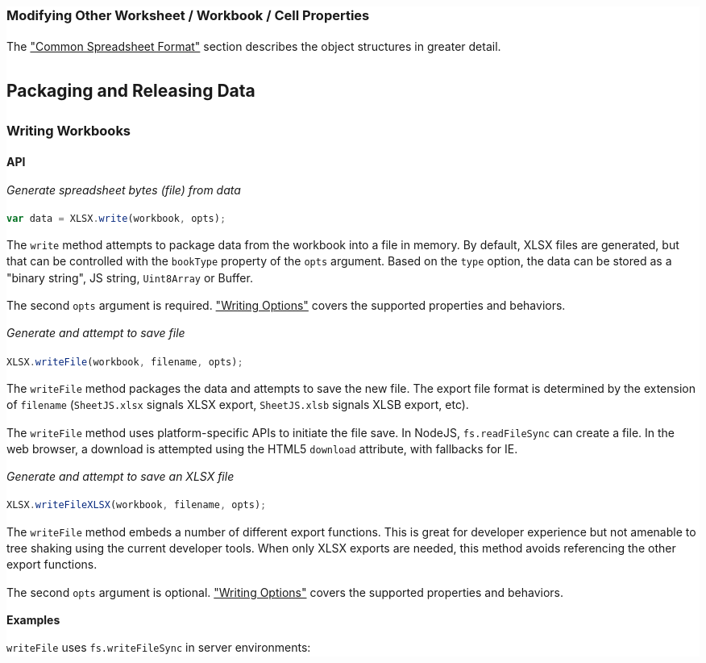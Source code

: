 

### Modifying Other Worksheet / Workbook / Cell Properties

The ["Common Spreadsheet Format"](#common-spreadsheet-format) section describes
the object structures in greater detail.

## Packaging and Releasing Data

### Writing Workbooks

**API**

_Generate spreadsheet bytes (file) from data_

```js
var data = XLSX.write(workbook, opts);
```

The `write` method attempts to package data from the workbook into a file in
memory.  By default, XLSX files are generated, but that can be controlled with
the `bookType` property of the `opts` argument.  Based on the `type` option,
the data can be stored as a "binary string", JS string, `Uint8Array` or Buffer.

The second `opts` argument is required.  ["Writing Options"](#writing-options)
covers the supported properties and behaviors.

_Generate and attempt to save file_

```js
XLSX.writeFile(workbook, filename, opts);
```

The `writeFile` method packages the data and attempts to save the new file.  The
export file format is determined by the extension of `filename` (`SheetJS.xlsx`
signals XLSX export, `SheetJS.xlsb` signals XLSB export, etc).

The `writeFile` method uses platform-specific APIs to initiate the file save. In
NodeJS, `fs.readFileSync` can create a file.  In the web browser, a download is
attempted using the HTML5 `download` attribute, with fallbacks for IE.

_Generate and attempt to save an XLSX file_

```js
XLSX.writeFileXLSX(workbook, filename, opts);
```

The `writeFile` method embeds a number of different export functions.  This is
great for developer experience but not amenable to tree shaking using the
current developer tools.  When only XLSX exports are needed, this method avoids
referencing the other export functions.

The second `opts` argument is optional.  ["Writing Options"](#writing-options)
covers the supported properties and behaviors.

**Examples**


`writeFile` uses `fs.writeFileSync` in server environments:

